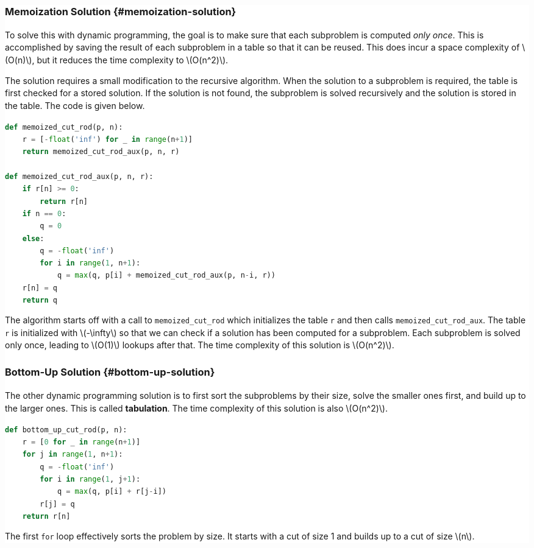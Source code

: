 
### Memoization Solution {#memoization-solution}

To solve this with dynamic programming, the goal is to make sure that each subproblem is computed _only once_. This is accomplished by saving the result of each subproblem in a table so that it can be reused. This does incur a space complexity of \\(O(n)\\), but it reduces the time complexity to \\(O(n^2)\\).

The solution requires a small modification to the recursive algorithm. When the solution to a subproblem is required, the table is first checked for a stored solution. If the solution is not found, the subproblem is solved recursively and the solution is stored in the table. The code is given below.

```python
def memoized_cut_rod(p, n):
    r = [-float('inf') for _ in range(n+1)]
    return memoized_cut_rod_aux(p, n, r)

def memoized_cut_rod_aux(p, n, r):
    if r[n] >= 0:
        return r[n]
    if n == 0:
        q = 0
    else:
        q = -float('inf')
        for i in range(1, n+1):
            q = max(q, p[i] + memoized_cut_rod_aux(p, n-i, r))
    r[n] = q
    return q
```

The algorithm starts off with a call to `memoized_cut_rod` which initializes the table `r` and then calls `memoized_cut_rod_aux`. The table `r` is initialized with \\(-\infty\\) so that we can check if a solution has been computed for a subproblem. Each subproblem is solved only once, leading to \\(O(1)\\) lookups after that. The time complexity of this solution is \\(O(n^2)\\).


### Bottom-Up Solution {#bottom-up-solution}

The other dynamic programming solution is to first sort the subproblems by their size, solve the smaller ones first, and build up to the larger ones. This is called **tabulation**. The time complexity of this solution is also \\(O(n^2)\\).

```python
def bottom_up_cut_rod(p, n):
    r = [0 for _ in range(n+1)]
    for j in range(1, n+1):
        q = -float('inf')
        for i in range(1, j+1):
            q = max(q, p[i] + r[j-i])
        r[j] = q
    return r[n]
```

The first `for` loop effectively sorts the problem by size. It starts with a cut of size 1 and builds up to a cut of size \\(n\\).
